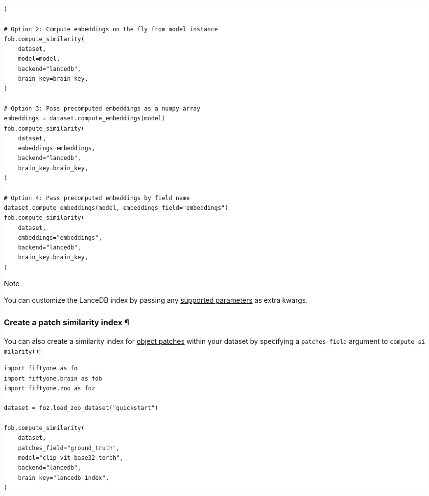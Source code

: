 ```
)

# Option 2: Compute embeddings on the fly from model instance
fob.compute_similarity(
    dataset,
    model=model,
    backend="lancedb",
    brain_key=brain_key,
)

# Option 3: Pass precomputed embeddings as a numpy array
embeddings = dataset.compute_embeddings(model)
fob.compute_similarity(
    dataset,
    embeddings=embeddings,
    backend="lancedb",
    brain_key=brain_key,
)

# Option 4: Pass precomputed embeddings by field name
dataset.compute_embeddings(model, embeddings_field="embeddings")
fob.compute_similarity(
    dataset,
    embeddings="embeddings",
    backend="lancedb",
    brain_key=brain_key,
)

```

Note

You can customize the LanceDB index by passing any
[supported parameters](#lancedb-config-parameters) as extra kwargs.

### Create a patch similarity index [¶](\#create-a-patch-similarity-index "Permalink to this headline")

You can also create a similarity index for
[object patches](../brain.html#brain-object-similarity) within your dataset by
specifying a `patches_field` argument to
`compute_similarity()`:

```
import fiftyone as fo
import fiftyone.brain as fob
import fiftyone.zoo as foz

dataset = foz.load_zoo_dataset("quickstart")

fob.compute_similarity(
    dataset,
    patches_field="ground_truth",
    model="clip-vit-base32-torch",
    backend="lancedb",
    brain_key="lancedb_index",
)

```

